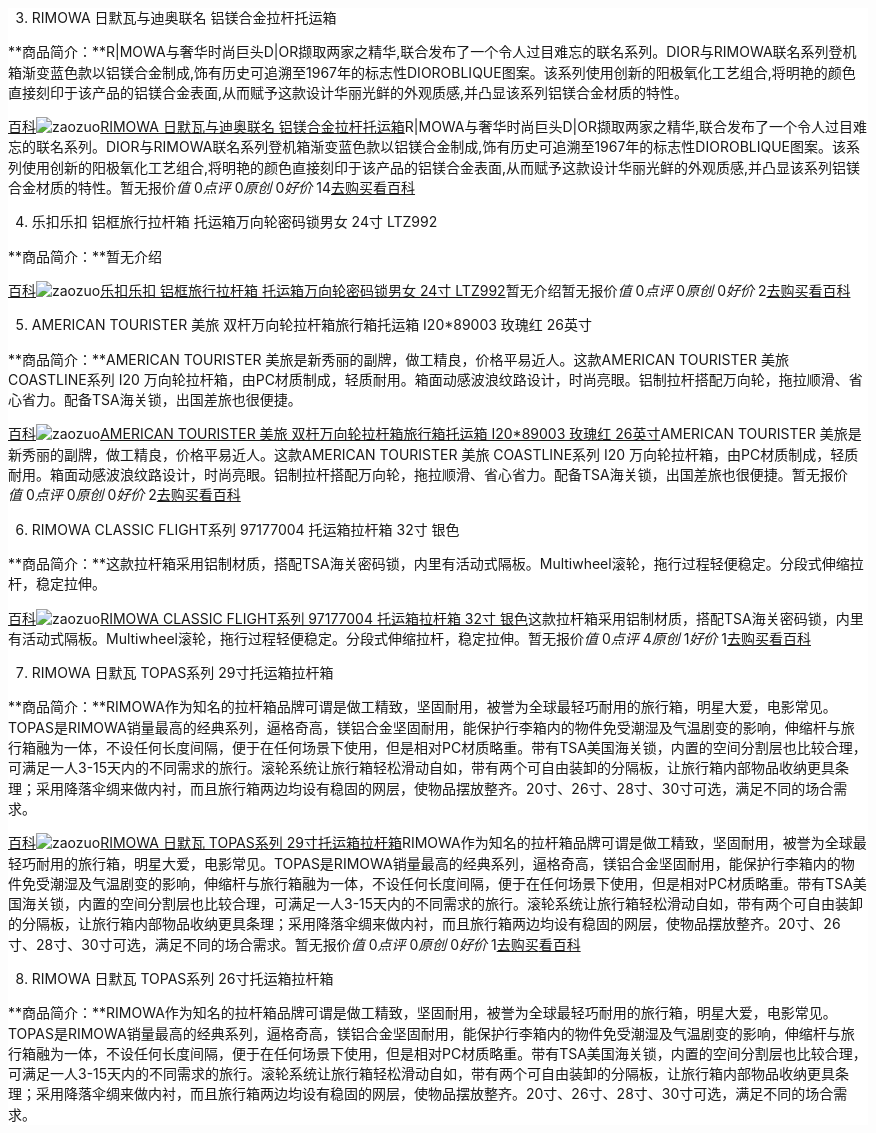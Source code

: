 3. RIMOWA 日默瓦与迪奥联名 铝镁合金拉杆托运箱

**商品简介：**R|MOWA与奢华时尚巨头D|OR撷取两家之精华,联合发布了一个令人过目难忘的联名系列。DIOR与RIMOWA联名系列登机箱渐变蓝色款以铝镁合金制成,饰有历史可追溯至1967年的标志性DIOROBLIQUE图案。该系列使用创新的阳极氧化工艺组合,将明艳的颜色直接刻印于该产品的铝镁合金表面,从而赋予这款设计华丽光鲜的外观质感,并凸显该系列铝镁合金材质的特性。

[百科](https://wiki.smzdm.com/)![zaozuo](https://y.zdmimg.com/202005/29/5ed09b54561f34175.png_a320.jpg)[RIMOWA 日默瓦与迪奥联名 铝镁合金拉杆托运箱](https://wiki.smzdm.com/p/9o7dwvn/)R|MOWA与奢华时尚巨头D|OR撷取两家之精华,联合发布了一个令人过目难忘的联名系列。DIOR与RIMOWA联名系列登机箱渐变蓝色款以铝镁合金制成,饰有历史可追溯至1967年的标志性DIOROBLIQUE图案。该系列使用创新的阳极氧化工艺组合,将明艳的颜色直接刻印于该产品的铝镁合金表面,从而赋予这款设计华丽光鲜的外观质感,并凸显该系列铝镁合金材质的特性。暂无报价*值* 0*点评* 0*原创* 0*好价* 14[去购买](https://go.smzdm.com/4096ebd387597fbd/ca_aa_wk_57_0_0_0_137_0)[看百科](https://wiki.smzdm.com/p/9o7dwvn/)

4. 乐扣乐扣 铝框旅行拉杆箱 托运箱万向轮密码锁男女 24寸 LTZ992

**商品简介：**暂无介绍

[百科](https://wiki.smzdm.com/)![zaozuo](https://qny.smzdm.com/201912/17/5df86b6657aa74510.jpg_a320.jpg)[乐扣乐扣 铝框旅行拉杆箱 托运箱万向轮密码锁男女 24寸 LTZ992](https://wiki.smzdm.com/p/7qrd6n1/)暂无介绍暂无报价*值* 0*点评* 0*原创* 0*好价* 2[去购买](https://go.smzdm.com/25b0028f4de717da/ca_aa_wk_57_0_0_0_137_0)[看百科](https://wiki.smzdm.com/p/7qrd6n1/)

5. AMERICAN TOURISTER 美旅 双杆万向轮拉杆箱旅行箱托运箱 I20*89003 玫瑰红 26英寸

**商品简介：**AMERICAN TOURISTER 美旅是新秀丽的副牌，做工精良，价格平易近人。这款AMERICAN TOURISTER 美旅 COASTLINE系列 I20 万向轮拉杆箱，由PC材质制成，轻质耐用。箱面动感波浪纹路设计，时尚亮眼。铝制拉杆搭配万向轮，拖拉顺滑、省心省力。配备TSA海关锁，出国差旅也很便捷。

[百科](https://wiki.smzdm.com/)![zaozuo](https://y.zdmimg.com/201905/19/5ce087c6834e9513.jpg_a320.jpg)[AMERICAN TOURISTER 美旅 双杆万向轮拉杆箱旅行箱托运箱 I20*89003 玫瑰红 26英寸](https://wiki.smzdm.com/p/qxpgg90/)AMERICAN TOURISTER 美旅是新秀丽的副牌，做工精良，价格平易近人。这款AMERICAN TOURISTER 美旅 COASTLINE系列 I20 万向轮拉杆箱，由PC材质制成，轻质耐用。箱面动感波浪纹路设计，时尚亮眼。铝制拉杆搭配万向轮，拖拉顺滑、省心省力。配备TSA海关锁，出国差旅也很便捷。暂无报价*值* 0*点评* 0*原创* 0*好价* 2[去购买](https://go.smzdm.com/71483d215556fbfe/ca_aa_wk_57_0_0_0_137_0)[看百科](https://wiki.smzdm.com/p/qxpgg90/)

6. RIMOWA CLASSIC FLIGHT系列 97177004 托运箱拉杆箱 32寸 银色

**商品简介：**这款拉杆箱采用铝制材质，搭配TSA海关密码锁，内里有活动式隔板。Multiwheel滚轮，拖行过程轻便稳定。分段式伸缩拉杆，稳定拉伸。

[百科](https://wiki.smzdm.com/)![zaozuo](https://qny.smzdm.com/201907/25/5d38dc9cc79014754.jpg_a320.jpg)[RIMOWA CLASSIC FLIGHT系列 97177004 托运箱拉杆箱 32寸 银色](https://wiki.smzdm.com/p/6oeo8dd/)这款拉杆箱采用铝制材质，搭配TSA海关密码锁，内里有活动式隔板。Multiwheel滚轮，拖行过程轻便稳定。分段式伸缩拉杆，稳定拉伸。暂无报价*值* 0*点评* 4*原创* 1*好价* 1[去购买](https://go.smzdm.com/7886cd8d47025139/ca_aa_wk_57_0_0_0_137_0)[看百科](https://wiki.smzdm.com/p/6oeo8dd/)

7. RIMOWA 日默瓦 TOPAS系列 29寸托运箱拉杆箱

**商品简介：**RIMOWA作为知名的拉杆箱品牌可谓是做工精致，坚固耐用，被誉为全球最轻巧耐用的旅行箱，明星大爱，电影常见。TOPAS是RIMOWA销量最高的经典系列，逼格奇高，镁铝合金坚固耐用，能保护行李箱内的物件免受潮湿及气温剧变的影响，伸缩杆与旅行箱融为一体，不设任何长度间隔，便于在任何场景下使用，但是相对PC材质略重。带有TSA美国海关锁，内置的空间分割层也比较合理，可满足一人3-15天内的不同需求的旅行。滚轮系统让旅行箱轻松滑动自如，带有两个可自由装卸的分隔板，让旅行箱内部物品收纳更具条理；采用降落伞绸来做内衬，而且旅行箱两边均设有稳固的网层，使物品摆放整齐。20寸、26寸、28寸、30寸可选，满足不同的场合需求。

[百科](https://wiki.smzdm.com/)![zaozuo](https://ym.zdmimg.com/201608/30/57c534ee64f5c.jpg_a320.jpg)[RIMOWA 日默瓦 TOPAS系列 29寸托运箱拉杆箱](https://wiki.smzdm.com/p/w63dwd/)RIMOWA作为知名的拉杆箱品牌可谓是做工精致，坚固耐用，被誉为全球最轻巧耐用的旅行箱，明星大爱，电影常见。TOPAS是RIMOWA销量最高的经典系列，逼格奇高，镁铝合金坚固耐用，能保护行李箱内的物件免受潮湿及气温剧变的影响，伸缩杆与旅行箱融为一体，不设任何长度间隔，便于在任何场景下使用，但是相对PC材质略重。带有TSA美国海关锁，内置的空间分割层也比较合理，可满足一人3-15天内的不同需求的旅行。滚轮系统让旅行箱轻松滑动自如，带有两个可自由装卸的分隔板，让旅行箱内部物品收纳更具条理；采用降落伞绸来做内衬，而且旅行箱两边均设有稳固的网层，使物品摆放整齐。20寸、26寸、28寸、30寸可选，满足不同的场合需求。暂无报价*值* 0*点评* 0*原创* 0*好价* 1[去购买](https://go.smzdm.com/b9fe79e3fedcc584/ca_aa_wk_57_0_0_0_137_0)[看百科](https://wiki.smzdm.com/p/w63dwd/)

8. RIMOWA 日默瓦 TOPAS系列 26寸托运箱拉杆箱

**商品简介：**RIMOWA作为知名的拉杆箱品牌可谓是做工精致，坚固耐用，被誉为全球最轻巧耐用的旅行箱，明星大爱，电影常见。TOPAS是RIMOWA销量最高的经典系列，逼格奇高，镁铝合金坚固耐用，能保护行李箱内的物件免受潮湿及气温剧变的影响，伸缩杆与旅行箱融为一体，不设任何长度间隔，便于在任何场景下使用，但是相对PC材质略重。带有TSA美国海关锁，内置的空间分割层也比较合理，可满足一人3-15天内的不同需求的旅行。滚轮系统让旅行箱轻松滑动自如，带有两个可自由装卸的分隔板，让旅行箱内部物品收纳更具条理；采用降落伞绸来做内衬，而且旅行箱两边均设有稳固的网层，使物品摆放整齐。20寸、26寸、28寸、30寸可选，满足不同的场合需求。
